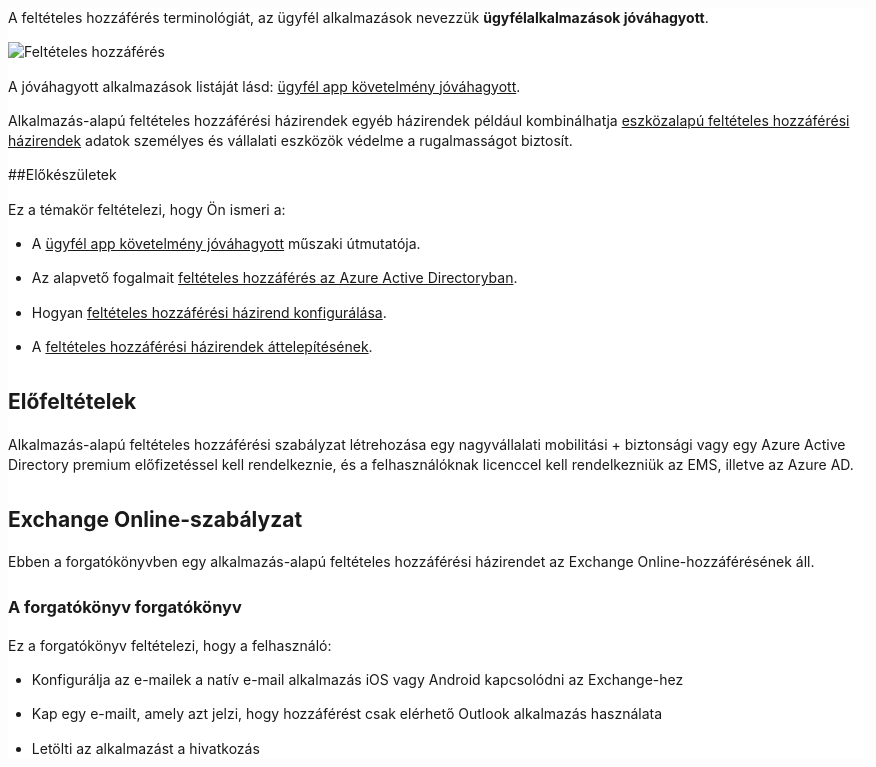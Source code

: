 A feltételes hozzáférés terminológiát, az ügyfél alkalmazások nevezzük **ügyfélalkalmazások jóváhagyott**.  


![Feltételes hozzáférés](./media/active-directory-conditional-access-mam/05.png)


A jóváhagyott alkalmazások listáját lásd: [ügyfél app követelmény jóváhagyott](active-directory-conditional-access-technical-reference.md#approved-client-app-requirement).


Alkalmazás-alapú feltételes hozzáférési házirendek egyéb házirendek például kombinálhatja [eszközalapú feltételes hozzáférési házirendek](active-directory-conditional-access-policy-connected-applications.md) adatok személyes és vállalati eszközök védelme a rugalmasságot biztosít.

 


##<a name="before-you-begin"></a>Előkészületek

Ez a témakör feltételezi, hogy Ön ismeri a:

- A [ügyfél app követelmény jóváhagyott](active-directory-conditional-access-technical-reference.md#approved-client-app-requirement) műszaki útmutatója.


- Az alapvető fogalmait [feltételes hozzáférés az Azure Active Directoryban](active-directory-conditional-access-azure-portal.md).

- Hogyan [feltételes hozzáférési házirend konfigurálása](active-directory-conditional-access-azure-portal-get-started.md).

- A [feltételes hozzáférési házirendek áttelepítésének](active-directory-conditional-access-best-practices.md#policy-migration).
 

## <a name="prerequisites"></a>Előfeltételek

Alkalmazás-alapú feltételes hozzáférési szabályzat létrehozása egy nagyvállalati mobilitási + biztonsági vagy egy Azure Active Directory premium előfizetéssel kell rendelkeznie, és a felhasználóknak licenccel kell rendelkezniük az EMS, illetve az Azure AD. 


## <a name="exchange-online-policy"></a>Exchange Online-szabályzat 

Ebben a forgatókönyvben egy alkalmazás-alapú feltételes hozzáférési házirendet az Exchange Online-hozzáférésének áll.


### <a name="scenario-playbook"></a>A forgatókönyv forgatókönyv

Ez a forgatókönyv feltételezi, hogy a felhasználó:

- Konfigurálja az e-mailek a natív e-mail alkalmazás iOS vagy Android kapcsolódni az Exchange-hez

- Kap egy e-mailt, amely azt jelzi, hogy hozzáférést csak elérhető Outlook alkalmazás használata

- Letölti az alkalmazást a hivatkozás
